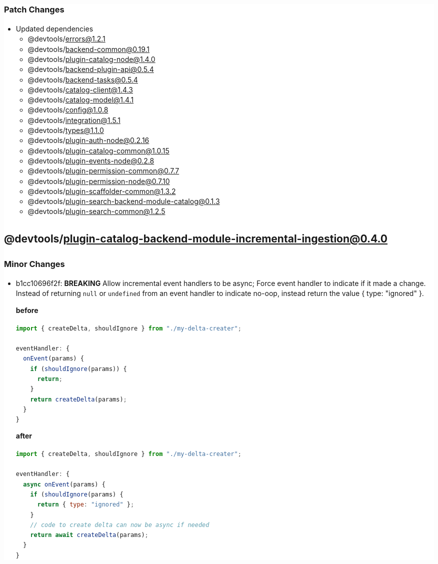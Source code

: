 ### Patch Changes

- Updated dependencies
  - @devtools/errors@1.2.1
  - @devtools/backend-common@0.19.1
  - @devtools/plugin-catalog-node@1.4.0
  - @devtools/backend-plugin-api@0.5.4
  - @devtools/backend-tasks@0.5.4
  - @devtools/catalog-client@1.4.3
  - @devtools/catalog-model@1.4.1
  - @devtools/config@1.0.8
  - @devtools/integration@1.5.1
  - @devtools/types@1.1.0
  - @devtools/plugin-auth-node@0.2.16
  - @devtools/plugin-catalog-common@1.0.15
  - @devtools/plugin-events-node@0.2.8
  - @devtools/plugin-permission-common@0.7.7
  - @devtools/plugin-permission-node@0.7.10
  - @devtools/plugin-scaffolder-common@1.3.2
  - @devtools/plugin-search-backend-module-catalog@0.1.3
  - @devtools/plugin-search-common@1.2.5

## @devtools/plugin-catalog-backend-module-incremental-ingestion@0.4.0

### Minor Changes

- b1cc10696f2f: **BREAKING** Allow incremental event handlers to be async; Force event handler
  to indicate if it made a change. Instead of returning `null` or `undefined` from an event
  handler to indicate no-oop, instead return the value { type: "ignored" }.

  **before**

  ```javascript
  import { createDelta, shouldIgnore } from "./my-delta-creater";

  eventHandler: {
    onEvent(params) {
      if (shouldIgnore(params)) {
        return;
      }
      return createDelta(params);
    }
  }
  ```

  **after**

  ```javascript
  import { createDelta, shouldIgnore } from "./my-delta-creater";

  eventHandler: {
    async onEvent(params) {
      if (shouldIgnore(params) {
        return { type: "ignored" };
      }
      // code to create delta can now be async if needed
      return await createDelta(params);
    }
  }
  ```
